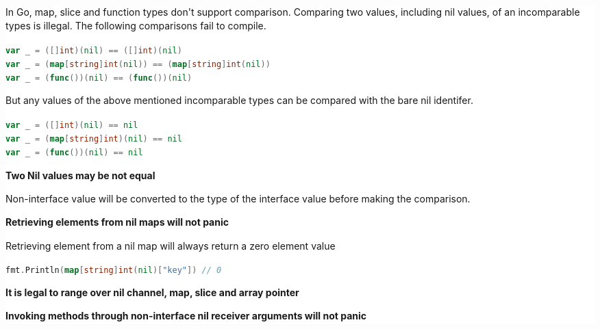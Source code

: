 In Go, map, slice and function types don't support comparison. Comparing two values, including nil values, of an incomparable types is illegal. The following comparisons fail to compile.

```go
var _ = ([]int)(nil) == ([]int)(nil)
var _ = (map[string]int(nil)) == (map[string]int(nil))
var _ = (func())(nil) == (func())(nil)
```

But any values of the above mentioned incomparable types can be compared with the bare nil identifer.

```go
var _ = ([]int)(nil) == nil
var _ = (map[string]int)(nil) == nil
var _ = (func())(nil) == nil
```

**Two Nil values may be not equal**

Non-interface value will be converted to the type of the interface value before making the comparison.

**Retrieving elements from nil maps will not panic**

Retrieving element from a nil map will always return a zero element value

```go
fmt.Println(map[string]int(nil)["key"]) // 0
```

**It is legal to range over nil channel, map, slice and array pointer**

**Invoking methods through non-interface nil receiver arguments will not panic**